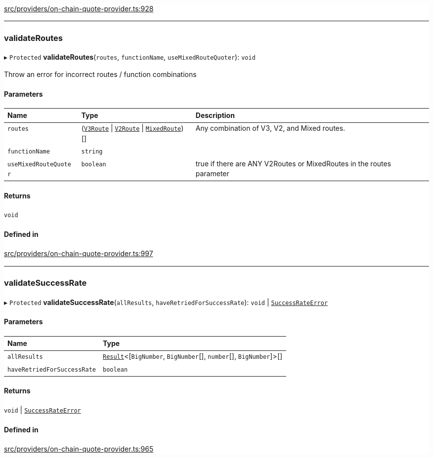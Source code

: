 [src/providers/on-chain-quote-provider.ts:928](https://github.com/Uniswap/smart-order-router/blob/10190c3/src/providers/on-chain-quote-provider.ts#L928)

___

### validateRoutes

▸ `Protected` **validateRoutes**(`routes`, `functionName`, `useMixedRouteQuoter`): `void`

Throw an error for incorrect routes / function combinations

#### Parameters

| Name | Type | Description |
| :------ | :------ | :------ |
| `routes` | ([`V3Route`](V3Route.md) \| [`V2Route`](V2Route.md) \| [`MixedRoute`](MixedRoute.md))[] | Any combination of V3, V2, and Mixed routes. |
| `functionName` | `string` |  |
| `useMixedRouteQuoter` | `boolean` | true if there are ANY V2Routes or MixedRoutes in the routes parameter |

#### Returns

`void`

#### Defined in

[src/providers/on-chain-quote-provider.ts:997](https://github.com/Uniswap/smart-order-router/blob/10190c3/src/providers/on-chain-quote-provider.ts#L997)

___

### validateSuccessRate

▸ `Protected` **validateSuccessRate**(`allResults`, `haveRetriedForSuccessRate`): `void` \| [`SuccessRateError`](SuccessRateError.md)

#### Parameters

| Name | Type |
| :------ | :------ |
| `allResults` | [`Result`](../modules.md#result)<[`BigNumber`, `BigNumber`[], `number`[], `BigNumber`]\>[] |
| `haveRetriedForSuccessRate` | `boolean` |

#### Returns

`void` \| [`SuccessRateError`](SuccessRateError.md)

#### Defined in

[src/providers/on-chain-quote-provider.ts:965](https://github.com/Uniswap/smart-order-router/blob/10190c3/src/providers/on-chain-quote-provider.ts#L965)

